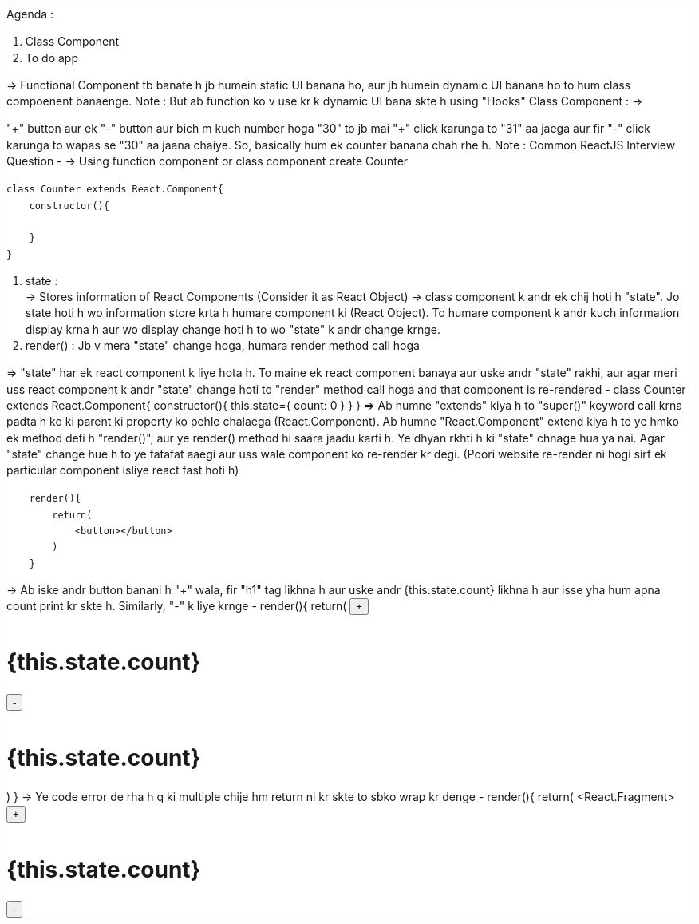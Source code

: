 Agenda :
1) Class Component
2) To do app

=> Functional Component tb banate h jb humein static UI banana ho, aur jb humein dynamic UI banana ho to hum class compoenent banaenge.
Note : But ab function ko v use kr k dynamic UI bana skte h using "Hooks"
Class Component :
-> 

"+" button aur ek "-" button aur bich m kuch number hoga "30" to jb mai "+" click karunga to "31" aa jaega aur fir "-" click karunga to wapas se "30" aa jaana chaiye. So, basically hum ek counter banana chah rhe h.
Note : Common ReactJS Interview Question -
-> Using function component or class component create Counter

    class Counter extends React.Component{
        constructor(){
            
        }
    }
1) state :  
-> Stores information of React Components (Consider it as React Object)
-> class component k andr ek chij hoti h "state". Jo state hoti h wo information store krta h humare component ki (React Object). To humare component k andr kuch information display krna h aur wo display change hoti h to wo "state" k andr change krnge.
2) render() : Jb v mera "state" change hoga, humara render method call hoga
   
=> "state" har ek react component k liye hota h. To maine ek react component banaya aur uske andr "state" rakhi, aur agar meri uss react component k andr "state" change hoti to "render" method call hoga and that component is re-rendered -
    class Counter extends React.Component{
        constructor(){
            this.state={
                count: 0
            }
        }
    }
=> Ab humne "extends" kiya h to "super()" keyword call krna padta h ko ki parent ki property ko pehle chalaega (React.Component). Ab humne "React.Component" extend kiya h to ye hmko ek method deti h "render()", aur ye render() method hi saara jaadu karti h. Ye dhyan rkhti h ki "state" chnage hua ya nai. Agar "state" change hue h to ye fatafat aaegi aur uss wale component ko re-render kr degi. (Poori website re-render ni hogi sirf ek particular component isliye react fast hoti h)

        render(){
            return(
                <button></button>
            )
        }
-> Ab iske andr button banani h "+" wala, fir "h1" tag likhna h aur uske andr {this.state.count} likhna h aur isse yha hum apna count print kr skte h. Similarly, "-" k liye krnge -
 render(){
            return(
                <button>+</button>
                <h1>{this.state.count}</h1>
                <button>-</button>
                <h1>{this.state.count}</h1>
            )
        }
-> Ye code error de rha h q ki multiple chije hm return ni kr skte to sbko wrap kr denge -
render(){
            return(
                <React.Fragment>
                <button>+</button>
                <h1>{this.state.count}</h1>
                <button>-</button>